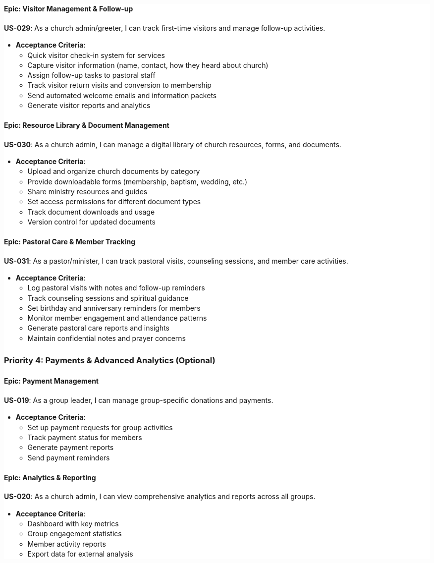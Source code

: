 #### Epic: Visitor Management & Follow-up
**US-029**: As a church admin/greeter, I can track first-time visitors and manage follow-up activities.
- **Acceptance Criteria**:
  - Quick visitor check-in system for services
  - Capture visitor information (name, contact, how they heard about church)
  - Assign follow-up tasks to pastoral staff
  - Track visitor return visits and conversion to membership
  - Send automated welcome emails and information packets
  - Generate visitor reports and analytics

#### Epic: Resource Library & Document Management
**US-030**: As a church admin, I can manage a digital library of church resources, forms, and documents.
- **Acceptance Criteria**:
  - Upload and organize church documents by category
  - Provide downloadable forms (membership, baptism, wedding, etc.)
  - Share ministry resources and guides
  - Set access permissions for different document types
  - Track document downloads and usage
  - Version control for updated documents

#### Epic: Pastoral Care & Member Tracking
**US-031**: As a pastor/minister, I can track pastoral visits, counseling sessions, and member care activities.
- **Acceptance Criteria**:
  - Log pastoral visits with notes and follow-up reminders
  - Track counseling sessions and spiritual guidance
  - Set birthday and anniversary reminders for members
  - Monitor member engagement and attendance patterns
  - Generate pastoral care reports and insights
  - Maintain confidential notes and prayer concerns

### Priority 4: Payments & Advanced Analytics (Optional)

#### Epic: Payment Management
**US-019**: As a group leader, I can manage group-specific donations and payments.
- **Acceptance Criteria**:
  - Set up payment requests for group activities
  - Track payment status for members
  - Generate payment reports
  - Send payment reminders

#### Epic: Analytics & Reporting
**US-020**: As a church admin, I can view comprehensive analytics and reports across all groups.
- **Acceptance Criteria**:
  - Dashboard with key metrics
  - Group engagement statistics
  - Member activity reports
  - Export data for external analysis
